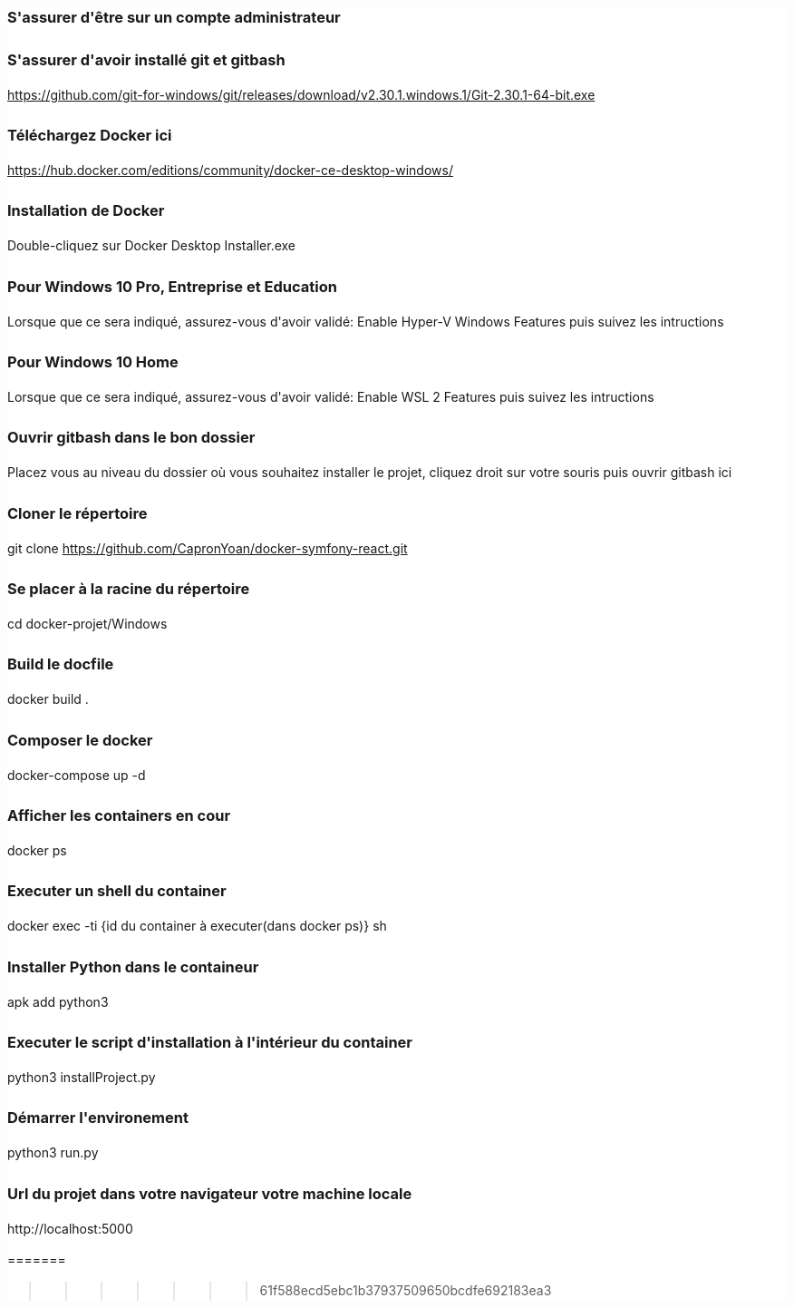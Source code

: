 ### S'assurer d'être sur un compte administrateur

### S'assurer d'avoir installé git et gitbash
https://github.com/git-for-windows/git/releases/download/v2.30.1.windows.1/Git-2.30.1-64-bit.exe

### Téléchargez Docker ici
https://hub.docker.com/editions/community/docker-ce-desktop-windows/

### Installation de Docker
Double-cliquez sur Docker Desktop Installer.exe

### Pour Windows 10 Pro, Entreprise et Education
Lorsque que ce sera indiqué, assurez-vous d'avoir validé: Enable Hyper-V Windows Features
puis suivez les intructions

### Pour Windows 10 Home  
Lorsque que ce sera indiqué, assurez-vous d'avoir validé: Enable WSL 2 Features
puis suivez les intructions

### Ouvrir gitbash dans le bon dossier
Placez vous au niveau du dossier où vous souhaitez installer le projet,
cliquez droit sur votre souris puis ouvrir gitbash ici

### Cloner le répertoire
git clone https://github.com/CapronYoan/docker-symfony-react.git

### Se placer à la racine du répertoire
cd docker-projet/Windows

### Build le docfile
docker build .

### Composer le docker
docker-compose up -d

### Afficher les containers en cour
docker ps

### Executer un shell du container
docker exec -ti {id du container à executer(dans docker ps)} sh

### Installer Python dans le containeur
apk add python3

### Executer le script d'installation à l'intérieur du container 
python3 installProject.py

### Démarrer l'environement
python3 run.py

### Url du projet dans votre navigateur votre machine locale
http://localhost:5000





=======
>>>>>>> 61f588ecd5ebc1b37937509650bcdfe692183ea3

